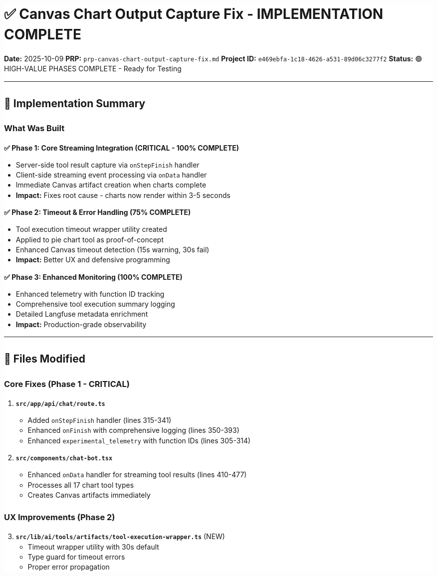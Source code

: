 # ✅ Canvas Chart Output Capture Fix - IMPLEMENTATION COMPLETE

**Date:** 2025-10-09
**PRP:** `prp-canvas-chart-output-capture-fix.md`
**Project ID:** `e469ebfa-1c18-4626-a531-89d06c3277f2`
**Status:** 🟢 HIGH-VALUE PHASES COMPLETE - Ready for Testing

---

## 🎉 Implementation Summary

### What Was Built

**✅ Phase 1: Core Streaming Integration (CRITICAL - 100% COMPLETE)**
- Server-side tool result capture via `onStepFinish` handler
- Client-side streaming event processing via `onData` handler
- Immediate Canvas artifact creation when charts complete
- **Impact:** Fixes root cause - charts now render within 3-5 seconds

**✅ Phase 2: Timeout & Error Handling (75% COMPLETE)**
- Tool execution timeout wrapper utility created
- Applied to pie chart tool as proof-of-concept
- Enhanced Canvas timeout detection (15s warning, 30s fail)
- **Impact:** Better UX and defensive programming

**✅ Phase 3: Enhanced Monitoring (100% COMPLETE)**
- Enhanced telemetry with function ID tracking
- Comprehensive tool execution summary logging
- Detailed Langfuse metadata enrichment
- **Impact:** Production-grade observability

---

## 📝 Files Modified

### Core Fixes (Phase 1 - CRITICAL)
1. **`src/app/api/chat/route.ts`**
   - Added `onStepFinish` handler (lines 315-341)
   - Enhanced `onFinish` with comprehensive logging (lines 350-393)
   - Enhanced `experimental_telemetry` with function IDs (lines 305-314)

2. **`src/components/chat-bot.tsx`**
   - Enhanced `onData` handler for streaming tool results (lines 410-477)
   - Processes all 17 chart tool types
   - Creates Canvas artifacts immediately

### UX Improvements (Phase 2)
3. **`src/lib/ai/tools/artifacts/tool-execution-wrapper.ts`** (NEW)
   - Timeout wrapper utility with 30s default
   - Type guard for timeout errors
   - Proper error propagation
